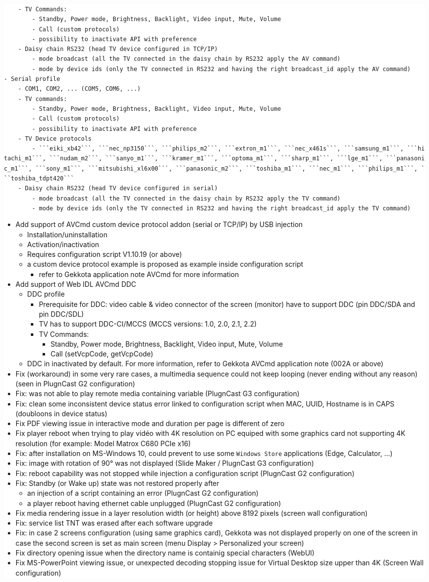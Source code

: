         - TV Commands: 
            - Standby, Power mode, Brightness, Backlight, Video input, Mute, Volume
            - Call (custom protocols)
            - possibility to inactivate API with preference
        - Daisy chain RS232 (head TV device configured in TCP/IP) 
            - mode broadcast (all the TV connected in the daisy chain by RS232 apply the AV command) 
            - mode by device ids (only the TV connected in RS232 and having the right broadcast_id apply the AV command)
    - Serial profile
        - COM1, COM2, ... (COM5, COM6, ...)
        - TV commands: 
            - Standby, Power mode, Brightness, Backlight, Video input, Mute, Volume
            - Call (custom protocols)        
            - possibility to inactivate API with preference
        - TV Device protocols
            - ```eiki_xb42```, ```nec_np3150```, ```philips_m2```, ```extron_m1```, ```nec_x461s```, ```samsung_m1```, ```hitachi_m1```, ```nudam_m2```, ```sanyo_m1```, ```kramer_m1```, ```optoma_m1```, ```sharp_m1```, ```lge_m1```, ```panasonic_m1```, ```sony_m1```, ```mitsubishi_xl6x00```, ```panasonic_m2```, ```toshiba_m1```, ```nec_m1```, ```philips_m1```, ```toshiba_tdpt420```
        - Daisy chain RS232 (head TV device configured in serial) 
            - mode broadcast (all the TV connected in the daisy chain by RS232 apply the TV command) 
            - mode by device ids (only the TV connected in RS232 and having the right broadcast_id apply the TV command)
- Add support of AVCmd custom device protocol addon (serial or TCP/IP) by USB injection
    - Installation/uninstallation
    - Activation/inactivation  
    - Requires configuration script V1.10.19 (or above) 
    - a custom device protocol example is proposed as example inside configuration script  
        - refer to Gekkota application note AVCmd for more information
- Add support of Web IDL AVCmd DDC 
	- DDC profile
		- Prerequisite for DDC: video cable & video connector of the screen (monitor) have to support DDC (pin DDC/SDA and pin DDC/SDL)
		- TV has to support DDC-CI/MCCS (MCCS versions: 1.0, 2.0, 2.1, 2.2)  
		- TV Commands: 
        	- Standby, Power mode, Brightness, Backlight, Video input, Mute, Volume
        	- Call (setVcpCode, getVcpCode)   
    - DDC in inactivated by default. For more information, refer to Gekkota AVCmd application note (002A or above)         
- Fix (workaround) in some very rare cases, a multimedia sequence could not keep looping (never ending without any reason) (seen in PlugnCast G2 configuration)   
- Fix: was not able to play remote media containing variable (PlugnCast G3 configuration)
- Fix: clean some inconsistent device status error linked to configuration script when MAC, UUID, Hostname is in CAPS (doubloons in device status)
- Fix PDF viewing issue in interactive mode and duration per page is different of zero
- Fix player reboot when trying to play vidéo with 4K resolution on PC equiped with some graphics card not supporting 4K resolution (for example: Model Matrox C680 PCIe x16)
- Fix: after installation on MS-Windows 10, could prevent to use some ```Windows Store``` applications (Edge, Calculator, ...)
- Fix: image with rotation of 90° was not displayed (Slide Maker / PlugnCast G3 configuration)
- Fix: reboot capability was not stopped while injection a configuration script (PlugnCast G2 configuration)
- Fix: Standby (or Wake up) state was not restored properly after
	- an injection of a script containing an error (PlugnCast G2 configuration)
	- a player reboot having ethernet cable unplugged (PlugnCast G2 configuration) 
- Fix media rendering issue in a layer resolution width (or height) above 8192 pixels (screen wall configuration)
- Fix: service list TNT was erased after each software upgrade
- Fix: in case 2 screens configuration (using same graphics card), Gekkota was not displayed properly on one of the screen in case the second screen is set as main screen (menu Display > Personalized your screen)
- Fix directory opening issue when the directory name is containig special characters (WebUI) 
- Fix MS-PowerPoint viewing issue, or unexpected decoding stopping issue for Virtual Desktop size upper than 4K (Screen Wall configuration)   